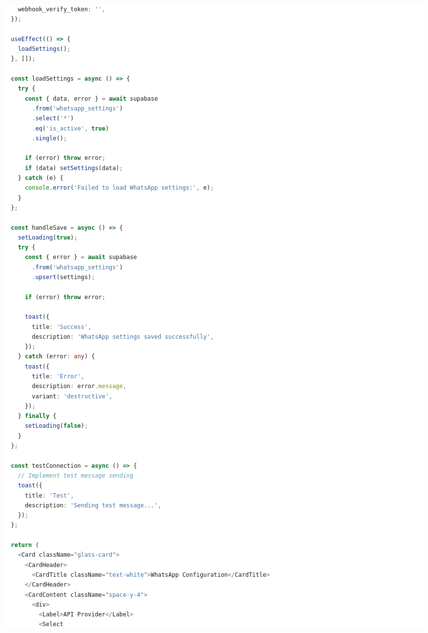```typescript
    webhook_verify_token: '',
  });

  useEffect(() => {
    loadSettings();
  }, []);

  const loadSettings = async () => {
    try {
      const { data, error } = await supabase
        .from('whatsapp_settings')
        .select('*')
        .eq('is_active', true)
        .single();
      
      if (error) throw error;
      if (data) setSettings(data);
    } catch (e) {
      console.error('Failed to load WhatsApp settings:', e);
    }
  };

  const handleSave = async () => {
    setLoading(true);
    try {
      const { error } = await supabase
        .from('whatsapp_settings')
        .upsert(settings);
      
      if (error) throw error;
      
      toast({
        title: 'Success',
        description: 'WhatsApp settings saved successfully',
      });
    } catch (error: any) {
      toast({
        title: 'Error',
        description: error.message,
        variant: 'destructive',
      });
    } finally {
      setLoading(false);
    }
  };

  const testConnection = async () => {
    // Implement test message sending
    toast({
      title: 'Test',
      description: 'Sending test message...',
    });
  };

  return (
    <Card className="glass-card">
      <CardHeader>
        <CardTitle className="text-white">WhatsApp Configuration</CardTitle>
      </CardHeader>
      <CardContent className="space-y-4">
        <div>
          <Label>API Provider</Label>
          <Select
```